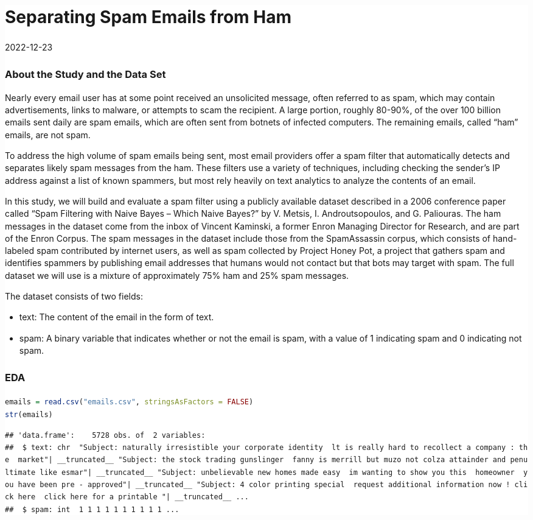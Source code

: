 Separating Spam Emails from Ham
================
2022-12-23

### About the Study and the Data Set

Nearly every email user has at some point received an unsolicited
message, often referred to as spam, which may contain advertisements,
links to malware, or attempts to scam the recipient. A large portion,
roughly 80-90%, of the over 100 billion emails sent daily are spam
emails, which are often sent from botnets of infected computers. The
remaining emails, called “ham” emails, are not spam.

To address the high volume of spam emails being sent, most email
providers offer a spam filter that automatically detects and separates
likely spam messages from the ham. These filters use a variety of
techniques, including checking the sender’s IP address against a list of
known spammers, but most rely heavily on text analytics to analyze the
contents of an email.

In this study, we will build and evaluate a spam filter using a publicly
available dataset described in a 2006 conference paper called “Spam
Filtering with Naive Bayes – Which Naive Bayes?” by V. Metsis, I.
Androutsopoulos, and G. Paliouras. The ham messages in the dataset come
from the inbox of Vincent Kaminski, a former Enron Managing Director for
Research, and are part of the Enron Corpus. The spam messages in the
dataset include those from the SpamAssassin corpus, which consists of
hand-labeled spam contributed by internet users, as well as spam
collected by Project Honey Pot, a project that gathers spam and
identifies spammers by publishing email addresses that humans would not
contact but that bots may target with spam. The full dataset we will use
is a mixture of approximately 75% ham and 25% spam messages.

The dataset consists of two fields:

- text: The content of the email in the form of text.

- spam: A binary variable that indicates whether or not the email is
  spam, with a value of 1 indicating spam and 0 indicating not spam.

### EDA

``` r
emails = read.csv("emails.csv", stringsAsFactors = FALSE)
str(emails)
```

    ## 'data.frame':    5728 obs. of  2 variables:
    ##  $ text: chr  "Subject: naturally irresistible your corporate identity  lt is really hard to recollect a company : the  market"| __truncated__ "Subject: the stock trading gunslinger  fanny is merrill but muzo not colza attainder and penultimate like esmar"| __truncated__ "Subject: unbelievable new homes made easy  im wanting to show you this  homeowner  you have been pre - approved"| __truncated__ "Subject: 4 color printing special  request additional information now ! click here  click here for a printable "| __truncated__ ...
    ##  $ spam: int  1 1 1 1 1 1 1 1 1 1 ...
